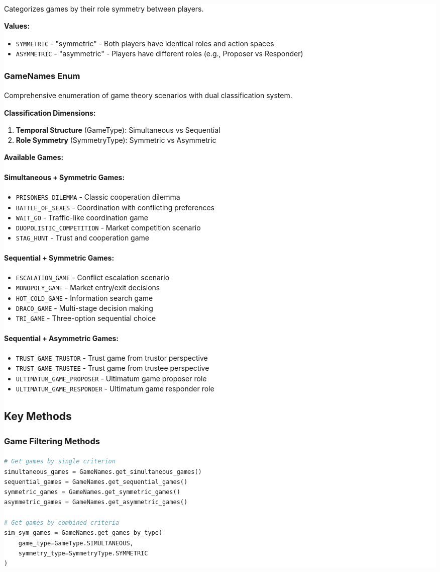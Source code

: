 Categorizes games by their role symmetry between players.

**Values:**
- `SYMMETRIC` - "symmetric" - Both players have identical roles and action spaces
- `ASYMMETRIC` - "asymmetric" - Players have different roles (e.g., Proposer vs Responder)

### GameNames Enum

Comprehensive enumeration of game theory scenarios with dual classification system.

**Classification Dimensions:**
1. **Temporal Structure** (GameType): Simultaneous vs Sequential
2. **Role Symmetry** (SymmetryType): Symmetric vs Asymmetric

**Available Games:**

#### Simultaneous + Symmetric Games:
- `PRISONERS_DILEMMA` - Classic cooperation dilemma
- `BATTLE_OF_SEXES` - Coordination with conflicting preferences
- `WAIT_GO` - Traffic-like coordination game
- `DUOPOLISTIC_COMPETITION` - Market competition scenario
- `STAG_HUNT` - Trust and cooperation game

#### Sequential + Symmetric Games:
- `ESCALATION_GAME` - Conflict escalation scenario
- `MONOPOLY_GAME` - Market entry/exit decisions
- `HOT_COLD_GAME` - Information search game
- `DRACO_GAME` - Multi-stage decision making
- `TRI_GAME` - Three-option sequential choice

#### Sequential + Asymmetric Games:
- `TRUST_GAME_TRUSTOR` - Trust game from trustor perspective
- `TRUST_GAME_TRUSTEE` - Trust game from trustee perspective  
- `ULTIMATUM_GAME_PROPOSER` - Ultimatum game proposer role
- `ULTIMATUM_GAME_RESPONDER` - Ultimatum game responder role

## Key Methods

### Game Filtering Methods

```python
# Get games by single criterion
simultaneous_games = GameNames.get_simultaneous_games()
sequential_games = GameNames.get_sequential_games()
symmetric_games = GameNames.get_symmetric_games()
asymmetric_games = GameNames.get_asymmetric_games()

# Get games by combined criteria
sim_sym_games = GameNames.get_games_by_type(
    game_type=GameType.SIMULTANEOUS, 
    symmetry_type=SymmetryType.SYMMETRIC
)
```
